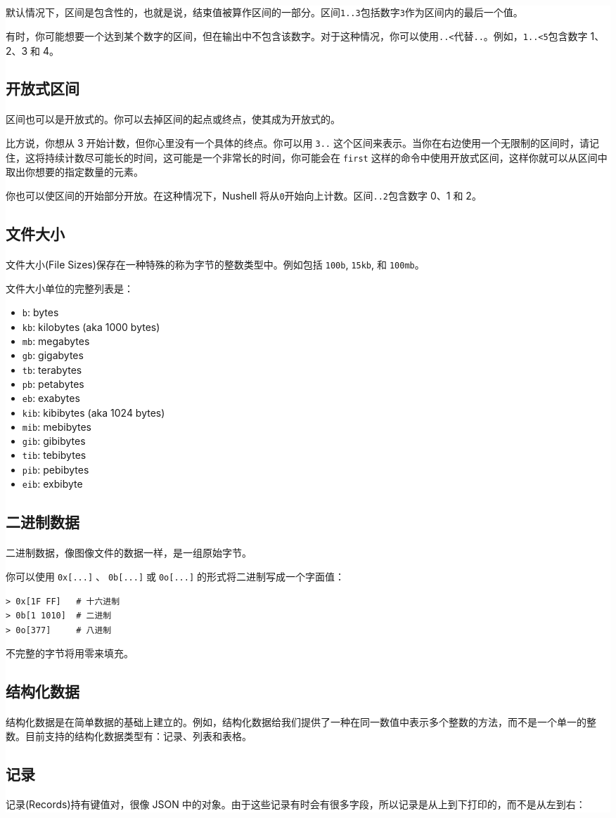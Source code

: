 默认情况下，区间是包含性的，也就是说，结束值被算作区间的一部分。区间`1..3`包括数字`3`作为区间内的最后一个值。

有时，你可能想要一个达到某个数字的区间，但在输出中不包含该数字。对于这种情况，你可以使用`..<`代替`..`。例如，`1..<5`包含数字 1、2、3 和 4。

## 开放式区间

区间也可以是开放式的。你可以去掉区间的起点或终点，使其成为开放式的。

比方说，你想从 3 开始计数，但你心里没有一个具体的终点。你可以用 `3..` 这个区间来表示。当你在右边使用一个无限制的区间时，请记住，这将持续计数尽可能长的时间，这可能是一个非常长的时间，你可能会在 `first` 这样的命令中使用开放式区间，这样你就可以从区间中取出你想要的指定数量的元素。

你也可以使区间的开始部分开放。在这种情况下，Nushell 将从`0`开始向上计数。区间`..2`包含数字 0、1 和 2。

## 文件大小

文件大小(File Sizes)保存在一种特殊的称为字节的整数类型中。例如包括 `100b`, `15kb`, 和 `100mb`。

文件大小单位的完整列表是：

- `b`: bytes
- `kb`: kilobytes (aka 1000 bytes)
- `mb`: megabytes
- `gb`: gigabytes
- `tb`: terabytes
- `pb`: petabytes
- `eb`: exabytes
- `kib`: kibibytes (aka 1024 bytes)
- `mib`: mebibytes
- `gib`: gibibytes
- `tib`: tebibytes
- `pib`: pebibytes
- `eib`: exbibyte

## 二进制数据

二进制数据，像图像文件的数据一样，是一组原始字节。

你可以使用 `0x[...]` 、 `0b[...]` 或 `0o[...]` 的形式将二进制写成一个字面值：

```
> 0x[1F FF]   # 十六进制
> 0b[1 1010]  # 二进制
> 0o[377]     # 八进制
```

不完整的字节将用零来填充。

## 结构化数据

结构化数据是在简单数据的基础上建立的。例如，结构化数据给我们提供了一种在同一数值中表示多个整数的方法，而不是一个单一的整数。目前支持的结构化数据类型有：记录、列表和表格。

## 记录

记录(Records)持有键值对，很像 JSON 中的对象。由于这些记录有时会有很多字段，所以记录是从上到下打印的，而不是从左到右：
